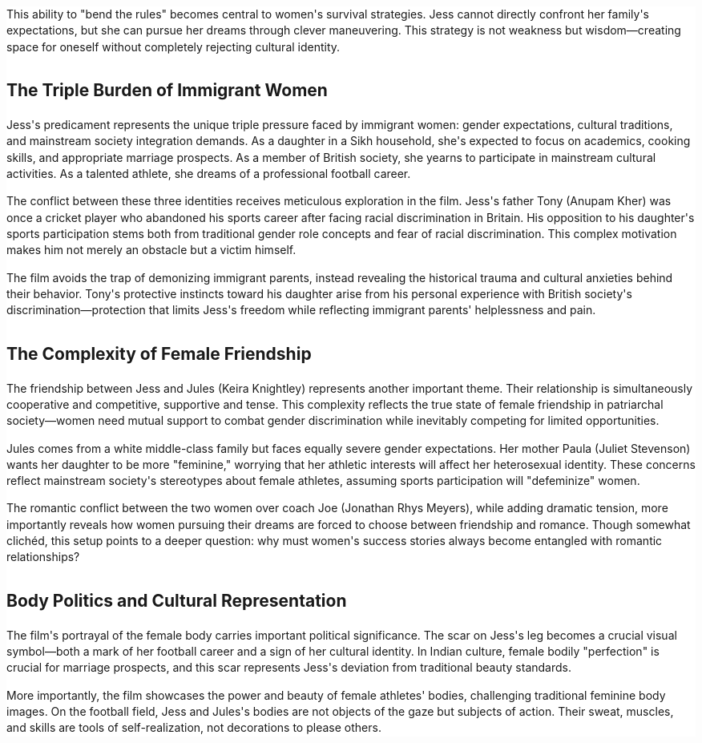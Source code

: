 This ability to "bend the rules" becomes central to women's survival strategies. Jess cannot directly confront her family's expectations, but she can pursue her dreams through clever maneuvering. This strategy is not weakness but wisdom—creating space for oneself without completely rejecting cultural identity.

## The Triple Burden of Immigrant Women

Jess's predicament represents the unique triple pressure faced by immigrant women: gender expectations, cultural traditions, and mainstream society integration demands. As a daughter in a Sikh household, she's expected to focus on academics, cooking skills, and appropriate marriage prospects. As a member of British society, she yearns to participate in mainstream cultural activities. As a talented athlete, she dreams of a professional football career.

The conflict between these three identities receives meticulous exploration in the film. Jess's father Tony (Anupam Kher) was once a cricket player who abandoned his sports career after facing racial discrimination in Britain. His opposition to his daughter's sports participation stems both from traditional gender role concepts and fear of racial discrimination. This complex motivation makes him not merely an obstacle but a victim himself.

The film avoids the trap of demonizing immigrant parents, instead revealing the historical trauma and cultural anxieties behind their behavior. Tony's protective instincts toward his daughter arise from his personal experience with British society's discrimination—protection that limits Jess's freedom while reflecting immigrant parents' helplessness and pain.

## The Complexity of Female Friendship

The friendship between Jess and Jules (Keira Knightley) represents another important theme. Their relationship is simultaneously cooperative and competitive, supportive and tense. This complexity reflects the true state of female friendship in patriarchal society—women need mutual support to combat gender discrimination while inevitably competing for limited opportunities.

Jules comes from a white middle-class family but faces equally severe gender expectations. Her mother Paula (Juliet Stevenson) wants her daughter to be more "feminine," worrying that her athletic interests will affect her heterosexual identity. These concerns reflect mainstream society's stereotypes about female athletes, assuming sports participation will "defeminize" women.

The romantic conflict between the two women over coach Joe (Jonathan Rhys Meyers), while adding dramatic tension, more importantly reveals how women pursuing their dreams are forced to choose between friendship and romance. Though somewhat clichéd, this setup points to a deeper question: why must women's success stories always become entangled with romantic relationships?

## Body Politics and Cultural Representation

The film's portrayal of the female body carries important political significance. The scar on Jess's leg becomes a crucial visual symbol—both a mark of her football career and a sign of her cultural identity. In Indian culture, female bodily "perfection" is crucial for marriage prospects, and this scar represents Jess's deviation from traditional beauty standards.

More importantly, the film showcases the power and beauty of female athletes' bodies, challenging traditional feminine body images. On the football field, Jess and Jules's bodies are not objects of the gaze but subjects of action. Their sweat, muscles, and skills are tools of self-realization, not decorations to please others.
